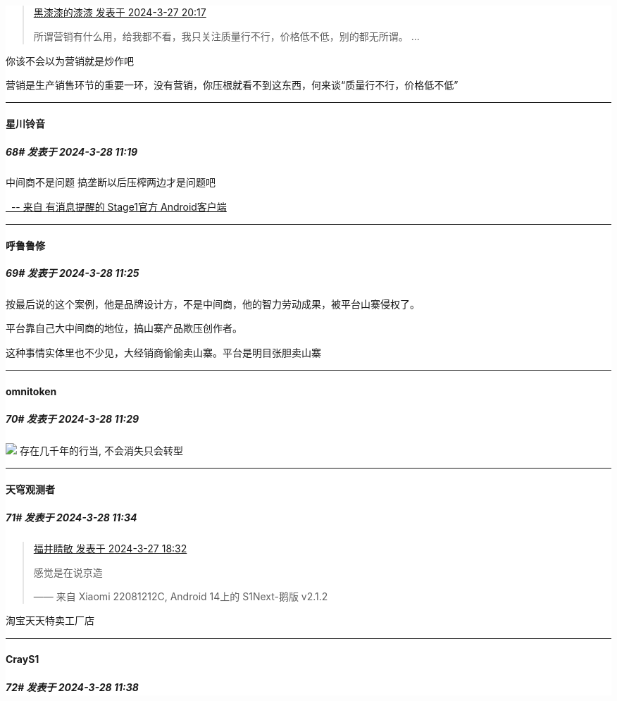 <blockquote><a href="httphttps://bbs.saraba1st.com/2b/forum.php?mod=redirect&amp;goto=findpost&amp;pid=64397276&amp;ptid=2177415" target="_blank">黑漆漆的漆漆 发表于 2024-3-27 20:17</a>

所谓营销有什么用，给我都不看，我只关注质量行不行，价格低不低，别的都无所谓。 ...</blockquote>
你该不会以为营销就是炒作吧

营销是生产销售环节的重要一环，没有营销，你压根就看不到这东西，何来谈“质量行不行，价格低不低”


*****

####  星川铃音  
##### 68#       发表于 2024-3-28 11:19

中间商不是问题 搞垄断以后压榨两边才是问题吧

[  -- 来自 有消息提醒的 Stage1官方 Android客户端](https://www.coolapk.com/apk/140634)


*****

####  呼鲁鲁修  
##### 69#       发表于 2024-3-28 11:25

按最后说的这个案例，他是品牌设计方，不是中间商，他的智力劳动成果，被平台山寨侵权了。

平台靠自己大中间商的地位，搞山寨产品欺压创作者。

这种事情实体里也不少见，大经销商偷偷卖山寨。平台是明目张胆卖山寨


*****

####  omnitoken  
##### 70#       发表于 2024-3-28 11:29

<img src="https://static.saraba1st.com/image/smiley/face2017/067.png" referrerpolicy="no-referrer"> 存在几千年的行当, 不会消失只会转型


*****

####  天穹观测者  
##### 71#       发表于 2024-3-28 11:34

<blockquote><a href="httphttps://bbs.saraba1st.com/2b/forum.php?mod=redirect&amp;goto=findpost&amp;pid=64396197&amp;ptid=2177415" target="_blank">福井睛敏 发表于 2024-3-27 18:32</a>

感觉是在说京造

—— 来自 Xiaomi 22081212C, Android 14上的 S1Next-鹅版 v2.1.2</blockquote>
淘宝天天特卖工厂店


*****

####  CrayS1  
##### 72#       发表于 2024-3-28 11:38
